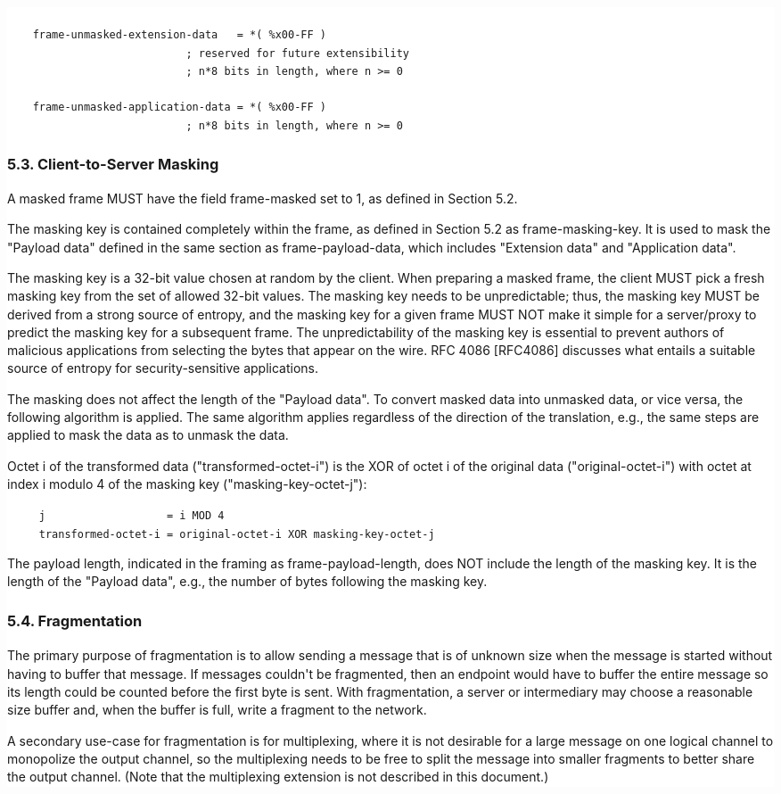 ```

    frame-unmasked-extension-data   = *( %x00-FF )
                            ; reserved for future extensibility
                            ; n*8 bits in length, where n >= 0

    frame-unmasked-application-data = *( %x00-FF )
                            ; n*8 bits in length, where n >= 0
```

### 5.3.  Client-to-Server Masking

A masked frame MUST have the field frame-masked set to 1, as defined in Section 5.2.

The masking key is contained completely within the frame, as defined in Section 5.2 as frame-masking-key.  It is used to mask the "Payload data" defined in the same section as frame-payload-data, which includes "Extension data" and "Application data".

The masking key is a 32-bit value chosen at random by the client. When preparing a masked frame, the client MUST pick a fresh masking key from the set of allowed 32-bit values.  The masking key needs to be unpredictable; thus, the masking key MUST be derived from a strong source of entropy, and the masking key for a given frame MUST NOT make it simple for a server/proxy to predict the masking key for a subsequent frame.  The unpredictability of the masking key is essential to prevent authors of malicious applications from selecting the bytes that appear on the wire.  RFC 4086 [RFC4086] discusses what entails a suitable source of entropy for security-sensitive applications.

The masking does not affect the length of the "Payload data".  To convert masked data into unmasked data, or vice versa, the following algorithm is applied.  The same algorithm applies regardless of the direction of the translation, e.g., the same steps are applied to mask the data as to unmask the data.

Octet i of the transformed data ("transformed-octet-i") is the XOR of octet i of the original data ("original-octet-i") with octet at index i modulo 4 of the masking key ("masking-key-octet-j"):

```
     j                   = i MOD 4
     transformed-octet-i = original-octet-i XOR masking-key-octet-j
```

The payload length, indicated in the framing as frame-payload-length, does NOT include the length of the masking key.  It is the length of the "Payload data", e.g., the number of bytes following the masking key.

### 5.4.  Fragmentation

The primary purpose of fragmentation is to allow sending a message that is of unknown size when the message is started without having to buffer that message.  If messages couldn't be fragmented, then an endpoint would have to buffer the entire message so its length could be counted before the first byte is sent.  With fragmentation, a server or intermediary may choose a reasonable size buffer and, when the buffer is full, write a fragment to the network.

A secondary use-case for fragmentation is for multiplexing, where it is not desirable for a large message on one logical channel to monopolize the output channel, so the multiplexing needs to be free to split the message into smaller fragments to better share the output channel.  (Note that the multiplexing extension is not described in this document.)
